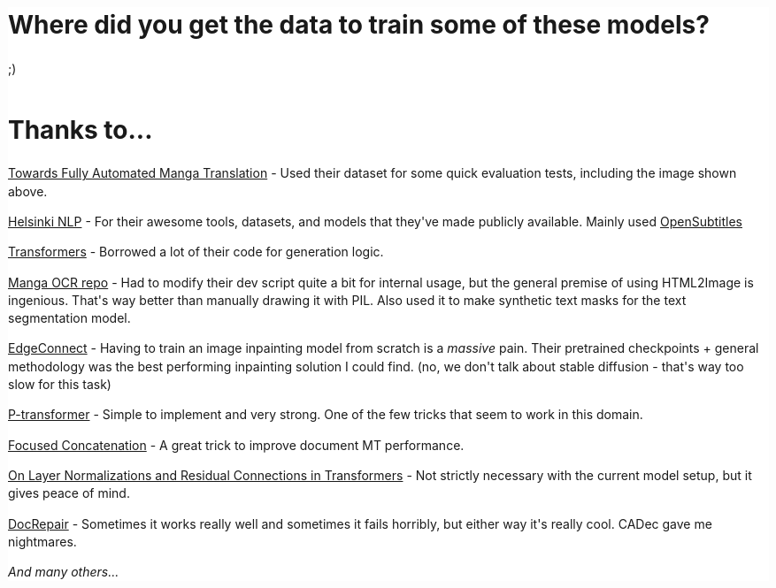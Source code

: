 # Where did you get the data to train some of these models?

;)

# Thanks to...

[Towards Fully Automated Manga Translation](https://arxiv.org/abs/2012.14271) - Used their dataset for some quick evaluation tests, including the image shown above.

[Helsinki NLP](https://huggingface.co/Helsinki-NLP) - For their awesome tools, datasets, and models that they've made publicly available. Mainly used [OpenSubtitles](http://www.opensubtitles.org/)

[Transformers](https://github.com/huggingface/transformers) - Borrowed a lot of their code for generation logic.

[Manga OCR repo](https://github.com/kha-white/manga-ocr) - Had to modify their dev script quite a bit for internal usage, but the general premise of using HTML2Image is ingenious. That's way better than manually drawing it with PIL. Also used it to make synthetic text masks for the text segmentation model.

[EdgeConnect](https://github.com/knazeri/edge-connect) - Having to train an image inpainting model from scratch is a *massive* pain. Their pretrained checkpoints + general methodology was the best performing inpainting solution I could find. (no, we don't talk about stable diffusion - that's way too slow for this task)

[P-transformer](https://arxiv.org/abs/2212.05830) - Simple to implement and very strong. One of the few tricks that seem to work in this domain.

[Focused Concatenation](https://arxiv.org/abs/2210.13388) - A great trick to improve document MT performance.

[On Layer Normalizations and Residual Connections in Transformers](https://arxiv.org/abs/2206.00330) - Not strictly necessary with the current model setup, but it gives peace of mind.

[DocRepair](https://arxiv.org/abs/1909.01383) - Sometimes it works really well and sometimes it fails horribly, but either way it's really cool. CADec gave me nightmares.

*And many others...*
